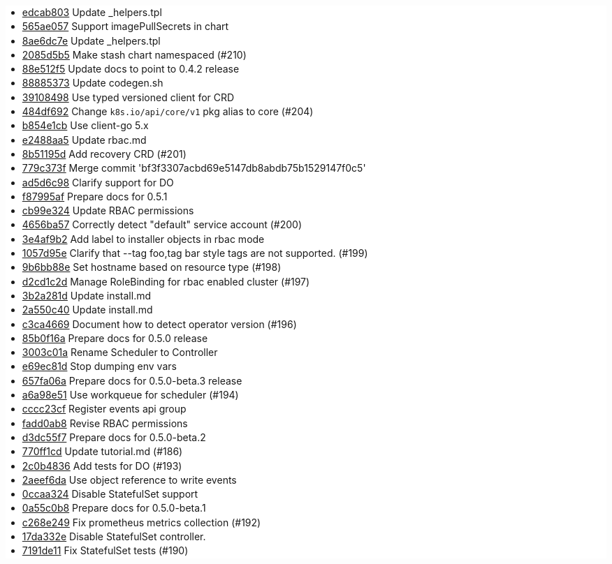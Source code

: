 - [edcab803](https://github.com/appscode/stash-enterprise/commit/edcab803) Update _helpers.tpl
- [565ae057](https://github.com/appscode/stash-enterprise/commit/565ae057) Support imagePullSecrets in chart
- [8ae6dc7e](https://github.com/appscode/stash-enterprise/commit/8ae6dc7e) Update _helpers.tpl
- [2085d5b5](https://github.com/appscode/stash-enterprise/commit/2085d5b5) Make stash chart namespaced (#210)
- [88e512f5](https://github.com/appscode/stash-enterprise/commit/88e512f5) Update docs to point to 0.4.2 release
- [88885373](https://github.com/appscode/stash-enterprise/commit/88885373) Update codegen.sh
- [39108498](https://github.com/appscode/stash-enterprise/commit/39108498) Use typed versioned client for CRD
- [484df692](https://github.com/appscode/stash-enterprise/commit/484df692) Change `k8s.io/api/core/v1` pkg alias to core (#204)
- [b854e1cb](https://github.com/appscode/stash-enterprise/commit/b854e1cb) Use client-go 5.x
- [e2488aa5](https://github.com/appscode/stash-enterprise/commit/e2488aa5) Update rbac.md
- [8b51195d](https://github.com/appscode/stash-enterprise/commit/8b51195d) Add recovery CRD (#201)
- [779c373f](https://github.com/appscode/stash-enterprise/commit/779c373f) Merge commit 'bf3f3307acbd69e5147db8abdb75b1529147f0c5'
- [ad5d6c98](https://github.com/appscode/stash-enterprise/commit/ad5d6c98) Clarify support for DO
- [f87995af](https://github.com/appscode/stash-enterprise/commit/f87995af) Prepare docs for 0.5.1
- [cb99e324](https://github.com/appscode/stash-enterprise/commit/cb99e324) Update RBAC permissions
- [4656ba57](https://github.com/appscode/stash-enterprise/commit/4656ba57) Correctly detect "default" service account (#200)
- [3e4af9b2](https://github.com/appscode/stash-enterprise/commit/3e4af9b2) Add label to installer objects in rbac mode
- [1057d95e](https://github.com/appscode/stash-enterprise/commit/1057d95e) Clarify that --tag foo,tag bar style tags are not supported. (#199)
- [9b6bb88e](https://github.com/appscode/stash-enterprise/commit/9b6bb88e) Set hostname based on resource type (#198)
- [d2cd1c2d](https://github.com/appscode/stash-enterprise/commit/d2cd1c2d) Manage RoleBinding for rbac enabled cluster (#197)
- [3b2a281d](https://github.com/appscode/stash-enterprise/commit/3b2a281d) Update install.md
- [2a550c40](https://github.com/appscode/stash-enterprise/commit/2a550c40) Update install.md
- [c3ca4669](https://github.com/appscode/stash-enterprise/commit/c3ca4669) Document how to detect operator version (#196)
- [85b0f16a](https://github.com/appscode/stash-enterprise/commit/85b0f16a) Prepare docs for 0.5.0 release
- [3003c01a](https://github.com/appscode/stash-enterprise/commit/3003c01a) Rename Scheduler to Controller
- [e69ec81d](https://github.com/appscode/stash-enterprise/commit/e69ec81d) Stop dumping env vars
- [657fa06a](https://github.com/appscode/stash-enterprise/commit/657fa06a) Prepare docs for 0.5.0-beta.3 release
- [a6a98e51](https://github.com/appscode/stash-enterprise/commit/a6a98e51) Use workqueue for scheduler (#194)
- [cccc23cf](https://github.com/appscode/stash-enterprise/commit/cccc23cf) Register events api group
- [fadd0ab8](https://github.com/appscode/stash-enterprise/commit/fadd0ab8) Revise RBAC permissions
- [d3dc55f7](https://github.com/appscode/stash-enterprise/commit/d3dc55f7) Prepare docs for 0.5.0-beta.2
- [770ff1cd](https://github.com/appscode/stash-enterprise/commit/770ff1cd) Update tutorial.md (#186)
- [2c0b4836](https://github.com/appscode/stash-enterprise/commit/2c0b4836) Add tests for DO (#193)
- [2aeef6da](https://github.com/appscode/stash-enterprise/commit/2aeef6da) Use object reference to write events
- [0ccaa324](https://github.com/appscode/stash-enterprise/commit/0ccaa324) Disable StatefulSet support
- [0a55c0b8](https://github.com/appscode/stash-enterprise/commit/0a55c0b8) Prepare docs for 0.5.0-beta.1
- [c268e249](https://github.com/appscode/stash-enterprise/commit/c268e249) Fix prometheus metrics collection (#192)
- [17da332e](https://github.com/appscode/stash-enterprise/commit/17da332e) Disable StatefulSet controller.
- [7191de11](https://github.com/appscode/stash-enterprise/commit/7191de11) Fix StatefulSet tests (#190)
